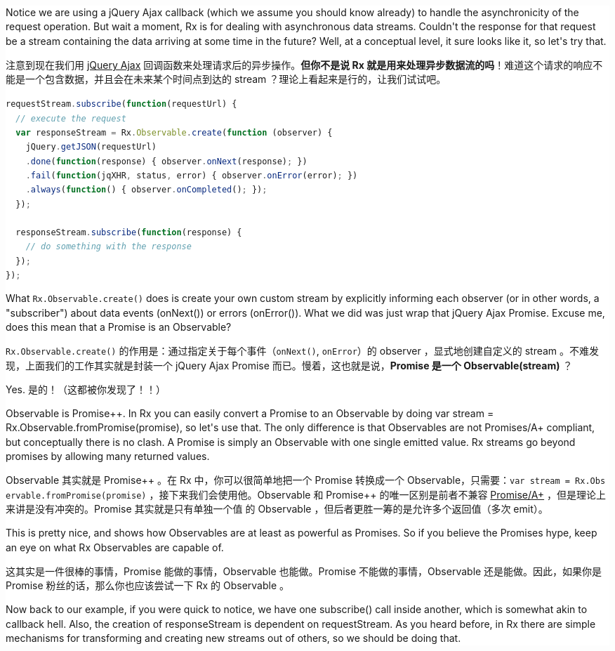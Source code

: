 Notice we are using a jQuery Ajax callback (which we assume you should know already) to handle the asynchronicity of the request operation. But wait a moment, Rx is for dealing with asynchronous data streams. Couldn't the response for that request be a stream containing the data arriving at some time in the future? Well, at a conceptual level, it sure looks like it, so let's try that.

注意到现在我们用 [jQuery Ajax](http://devdocs.io/jquery/jquery.getjson) 回调函数来处理请求后的异步操作。**但你不是说 Rx 就是用来处理异步数据流的吗**！难道这个请求的响应不能是一个包含数据，并且会在未来某个时间点到达的 stream ？理论上看起来是行的，让我们试试吧。

```javascript
requestStream.subscribe(function(requestUrl) {
  // execute the request
  var responseStream = Rx.Observable.create(function (observer) {
    jQuery.getJSON(requestUrl)
    .done(function(response) { observer.onNext(response); })
    .fail(function(jqXHR, status, error) { observer.onError(error); })
    .always(function() { observer.onCompleted(); });
  });

  responseStream.subscribe(function(response) {
    // do something with the response
  });
});
```

What `Rx.Observable.create()` does is create your own custom stream by explicitly informing each observer (or in other words, a "subscriber") about data events (onNext()) or errors (onError()). What we did was just wrap that jQuery Ajax Promise. Excuse me, does this mean that a Promise is an Observable?

`Rx.Observable.create()` 的作用是：通过指定关于每个事件（`onNext()`, `onError`）的 observer ，显式地创建自定义的 stream 。不难发现，上面我们的工作其实就是封装一个 jQuery Ajax Promise 而已。慢着，这也就是说，**Promise 是一个 Observable(stream)** ？

Yes.
是的！（这都被你发现了！！）

Observable is Promise++. In Rx you can easily convert a Promise to an Observable by doing var stream = Rx.Observable.fromPromise(promise), so let's use that. The only difference is that Observables are not Promises/A+ compliant, but conceptually there is no clash. A Promise is simply an Observable with one single emitted value. Rx streams go beyond promises by allowing many returned values.

Observable 其实就是 Promise++ 。在 Rx 中，你可以很简单地把一个 Promise 转换成一个 Observable，只需要：`var stream = Rx.Observable.fromPromise(promise)` ，接下来我们会使用他。Observable 和 Promise++ 的唯一区别是前者不兼容 [Promise/A+](http://promises-aplus.github.io/promises-spec/) ，但是理论上来讲是没有冲突的。Promise 其实就是只有单独一个值 的 Observable ，但后者更胜一筹的是允许多个返回值（多次 emit）。

This is pretty nice, and shows how Observables are at least as powerful as Promises. So if you believe the Promises hype, keep an eye on what Rx Observables are capable of.

这其实是一件很棒的事情，Promise 能做的事情，Observable 也能做。Promise 不能做的事情，Observable 还是能做。因此，如果你是 Promise 粉丝的话，那么你也应该尝试一下 Rx 的 Observable 。

Now back to our example, if you were quick to notice, we have one subscribe() call inside another, which is somewhat akin to callback hell. Also, the creation of responseStream is dependent on requestStream. As you heard before, in Rx there are simple mechanisms for transforming and creating new streams out of others, so we should be doing that.
